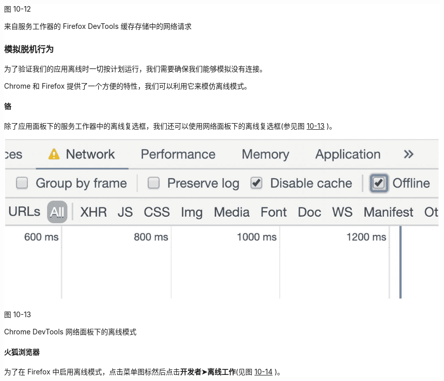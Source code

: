图 10-12

来自服务工作器的 Firefox DevTools 缓存存储中的网络请求

### 模拟脱机行为

为了验证我们的应用离线时一切按计划运行，我们需要确保我们能够模拟没有连接。

Chrome 和 Firefox 提供了一个方便的特性，我们可以利用它来模仿离线模式。

#### 铬

除了应用面板下的服务工作器中的离线复选框，我们还可以使用网络面板下的离线复选框(参见图 [10-13](#Fig13) )。

![img/470914_1_En_10_Fig13_HTML.jpg](img/470914_1_En_10_Fig13_HTML.jpg)

图 10-13

Chrome DevTools 网络面板下的离线模式

#### 火狐浏览器

为了在 Firefox 中启用离线模式，点击菜单图标然后点击**开发者➤离线工作**(见图 [10-14](#Fig14) )。
